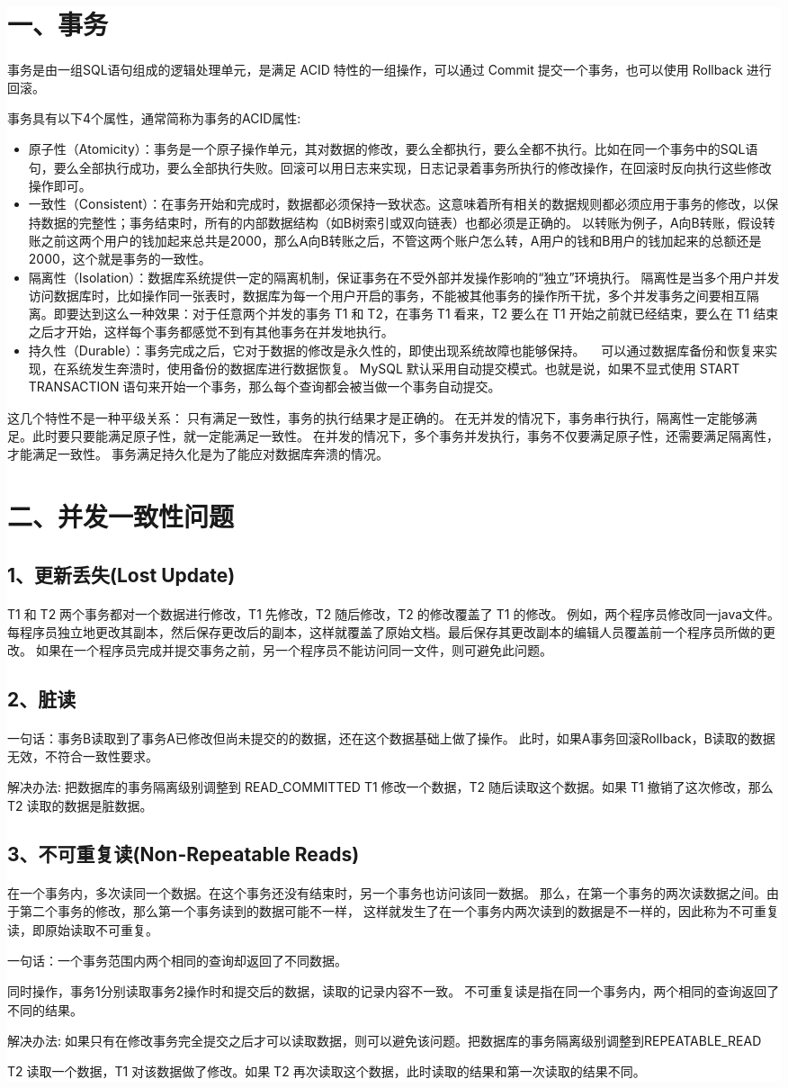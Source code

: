 # 一、事务
事务是由一组SQL语句组成的逻辑处理单元，是满足 ACID 特性的一组操作，可以通过 Commit 提交一个事务，也可以使用 Rollback 进行回滚。

事务具有以下4个属性，通常简称为事务的ACID属性:
- 原子性（Atomicity）：事务是一个原子操作单元，其对数据的修改，要么全都执行，要么全都不执行。比如在同一个事务中的SQL语句，要么全部执行成功，要么全部执行失败。回滚可以用日志来实现，日志记录着事务所执行的修改操作，在回滚时反向执行这些修改操作即可。
- 一致性（Consistent）：在事务开始和完成时，数据都必须保持一致状态。这意味着所有相关的数据规则都必须应用于事务的修改，以保持数据的完整性；事务结束时，所有的内部数据结构（如B树索引或双向链表）也都必须是正确的。 以转账为例子，A向B转账，假设转账之前这两个用户的钱加起来总共是2000，那么A向B转账之后，不管这两个账户怎么转，A用户的钱和B用户的钱加起来的总额还是2000，这个就是事务的一致性。
- 隔离性（Isolation）：数据库系统提供一定的隔离机制，保证事务在不受外部并发操作影响的“独立”环境执行。 隔离性是当多个用户并发访问数据库时，比如操作同一张表时，数据库为每一个用户开启的事务，不能被其他事务的操作所干扰，多个并发事务之间要相互隔离。即要达到这么一种效果：对于任意两个并发的事务 T1 和 T2，在事务 T1 看来，T2 要么在 T1 开始之前就已经结束，要么在 T1 结束之后才开始，这样每个事务都感觉不到有其他事务在并发地执行。
- 持久性（Durable）：事务完成之后，它对于数据的修改是永久性的，即使出现系统故障也能够保持。 　可以通过数据库备份和恢复来实现，在系统发生奔溃时，使用备份的数据库进行数据恢复。
MySQL 默认采用自动提交模式。也就是说，如果不显式使用 START TRANSACTION 语句来开始一个事务，那么每个查询都会被当做一个事务自动提交。

这几个特性不是一种平级关系：
只有满足一致性，事务的执行结果才是正确的。
在无并发的情况下，事务串行执行，隔离性一定能够满足。此时要只要能满足原子性，就一定能满足一致性。
在并发的情况下，多个事务并发执行，事务不仅要满足原子性，还需要满足隔离性，才能满足一致性。
事务满足持久化是为了能应对数据库奔溃的情况。


# 二、并发一致性问题

## 1、更新丢失(Lost Update)

T1 和 T2 两个事务都对一个数据进行修改，T1 先修改，T2 随后修改，T2 的修改覆盖了 T1 的修改。
例如，两个程序员修改同一java文件。每程序员独立地更改其副本，然后保存更改后的副本，这样就覆盖了原始文档。最后保存其更改副本的编辑人员覆盖前一个程序员所做的更改。
如果在一个程序员完成并提交事务之前，另一个程序员不能访问同一文件，则可避免此问题。

## 2、脏读
一句话：事务B读取到了事务A已修改但尚未提交的的数据，还在这个数据基础上做了操作。
此时，如果A事务回滚Rollback，B读取的数据无效，不符合一致性要求。

解决办法: 把数据库的事务隔离级别调整到 READ_COMMITTED
T1 修改一个数据，T2 随后读取这个数据。如果 T1 撤销了这次修改，那么 T2 读取的数据是脏数据。

## 3、不可重复读(Non-Repeatable Reads)
在一个事务内，多次读同一个数据。在这个事务还没有结束时，另一个事务也访问该同一数据。
那么，在第一个事务的两次读数据之间。由于第二个事务的修改，那么第一个事务读到的数据可能不一样，
这样就发生了在一个事务内两次读到的数据是不一样的，因此称为不可重复读，即原始读取不可重复。

一句话：一个事务范围内两个相同的查询却返回了不同数据。

同时操作，事务1分别读取事务2操作时和提交后的数据，读取的记录内容不一致。
不可重复读是指在同一个事务内，两个相同的查询返回了不同的结果。

解决办法: 如果只有在修改事务完全提交之后才可以读取数据，则可以避免该问题。把数据库的事务隔离级别调整到REPEATABLE_READ

T2 读取一个数据，T1 对该数据做了修改。如果 T2 再次读取这个数据，此时读取的结果和第一次读取的结果不同。
